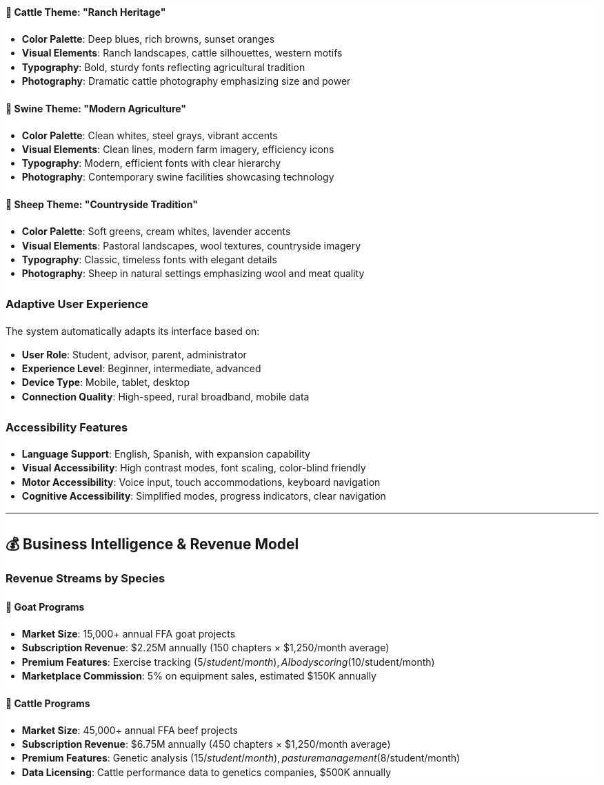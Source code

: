 #### **🐄 Cattle Theme: "Ranch Heritage"**
- **Color Palette**: Deep blues, rich browns, sunset oranges
- **Visual Elements**: Ranch landscapes, cattle silhouettes, western motifs
- **Typography**: Bold, sturdy fonts reflecting agricultural tradition
- **Photography**: Dramatic cattle photography emphasizing size and power

#### **🐷 Swine Theme: "Modern Agriculture"**
- **Color Palette**: Clean whites, steel grays, vibrant accents
- **Visual Elements**: Clean lines, modern farm imagery, efficiency icons
- **Typography**: Modern, efficient fonts with clear hierarchy
- **Photography**: Contemporary swine facilities showcasing technology

#### **🐑 Sheep Theme: "Countryside Tradition"**
- **Color Palette**: Soft greens, cream whites, lavender accents
- **Visual Elements**: Pastoral landscapes, wool textures, countryside imagery
- **Typography**: Classic, timeless fonts with elegant details
- **Photography**: Sheep in natural settings emphasizing wool and meat quality

### **Adaptive User Experience**

The system automatically adapts its interface based on:
- **User Role**: Student, advisor, parent, administrator
- **Experience Level**: Beginner, intermediate, advanced
- **Device Type**: Mobile, tablet, desktop
- **Connection Quality**: High-speed, rural broadband, mobile data

### **Accessibility Features**

- **Language Support**: English, Spanish, with expansion capability
- **Visual Accessibility**: High contrast modes, font scaling, color-blind friendly
- **Motor Accessibility**: Voice input, touch accommodations, keyboard navigation
- **Cognitive Accessibility**: Simplified modes, progress indicators, clear navigation

---

## 💰 **Business Intelligence & Revenue Model**

### **Revenue Streams by Species**

#### **🐐 Goat Programs**
- **Market Size**: 15,000+ annual FFA goat projects
- **Subscription Revenue**: $2.25M annually (150 chapters × $1,250/month average)
- **Premium Features**: Exercise tracking ($5/student/month), AI body scoring ($10/student/month)
- **Marketplace Commission**: 5% on equipment sales, estimated $150K annually

#### **🐄 Cattle Programs**
- **Market Size**: 45,000+ annual FFA beef projects
- **Subscription Revenue**: $6.75M annually (450 chapters × $1,250/month average)
- **Premium Features**: Genetic analysis ($15/student/month), pasture management ($8/student/month)
- **Data Licensing**: Cattle performance data to genetics companies, $500K annually
